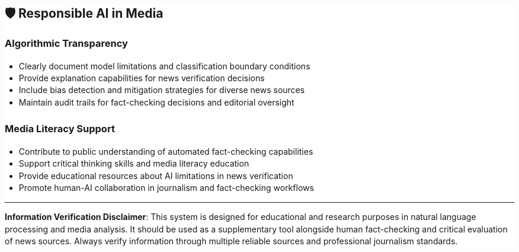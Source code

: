 ## 🛡️ Responsible AI in Media

### Algorithmic Transparency
- Clearly document model limitations and classification boundary conditions
- Provide explanation capabilities for news verification decisions
- Include bias detection and mitigation strategies for diverse news sources
- Maintain audit trails for fact-checking decisions and editorial oversight

### Media Literacy Support
- Contribute to public understanding of automated fact-checking capabilities
- Support critical thinking skills and media literacy education
- Provide educational resources about AI limitations in news verification
- Promote human-AI collaboration in journalism and fact-checking workflows

---

**Information Verification Disclaimer**: This system is designed for educational and research purposes in natural language processing and media analysis. It should be used as a supplementary tool alongside human fact-checking and critical evaluation of news sources. Always verify information through multiple reliable sources and professional journalism standards.